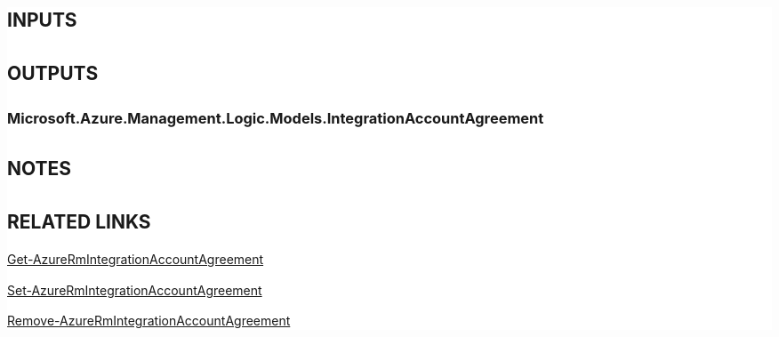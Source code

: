 ## INPUTS

## OUTPUTS

### Microsoft.Azure.Management.Logic.Models.IntegrationAccountAgreement

## NOTES

## RELATED LINKS

[Get-AzureRmIntegrationAccountAgreement]()

[Set-AzureRmIntegrationAccountAgreement]()

[Remove-AzureRmIntegrationAccountAgreement]()

